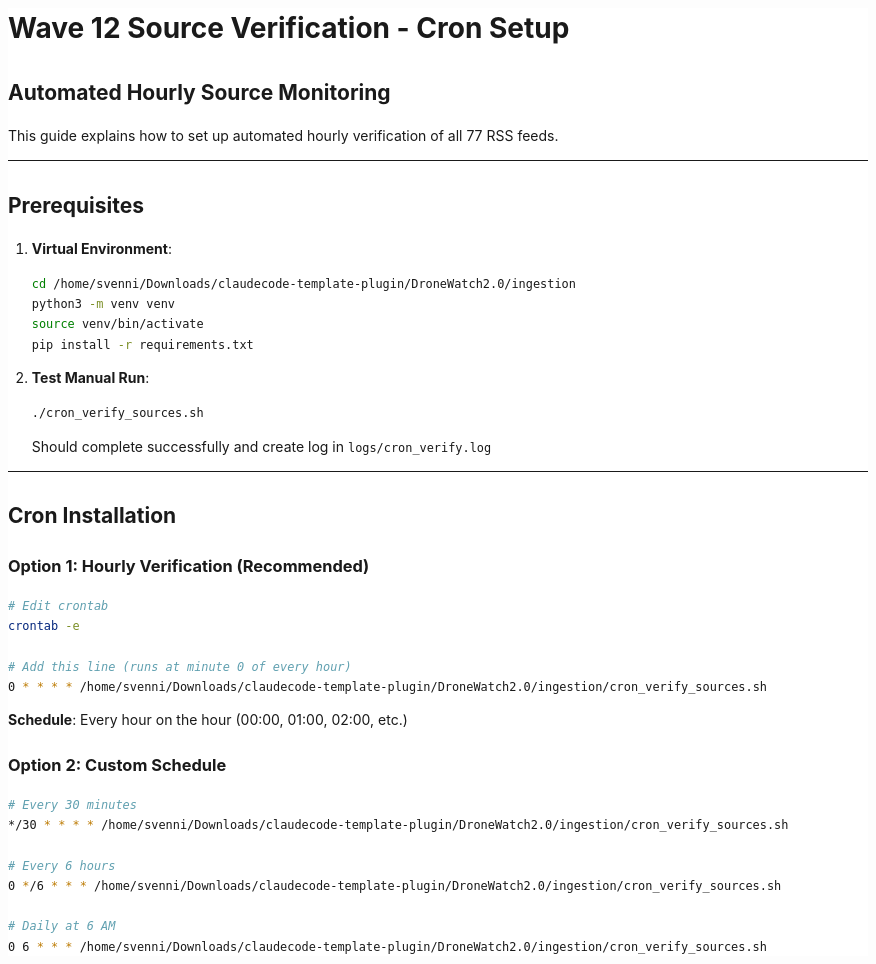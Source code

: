 # Wave 12 Source Verification - Cron Setup

## Automated Hourly Source Monitoring

This guide explains how to set up automated hourly verification of all 77 RSS feeds.

---

## Prerequisites

1. **Virtual Environment**:
   ```bash
   cd /home/svenni/Downloads/claudecode-template-plugin/DroneWatch2.0/ingestion
   python3 -m venv venv
   source venv/bin/activate
   pip install -r requirements.txt
   ```

2. **Test Manual Run**:
   ```bash
   ./cron_verify_sources.sh
   ```
   Should complete successfully and create log in `logs/cron_verify.log`

---

## Cron Installation

### Option 1: Hourly Verification (Recommended)

```bash
# Edit crontab
crontab -e

# Add this line (runs at minute 0 of every hour)
0 * * * * /home/svenni/Downloads/claudecode-template-plugin/DroneWatch2.0/ingestion/cron_verify_sources.sh
```

**Schedule**: Every hour on the hour (00:00, 01:00, 02:00, etc.)

### Option 2: Custom Schedule

```bash
# Every 30 minutes
*/30 * * * * /home/svenni/Downloads/claudecode-template-plugin/DroneWatch2.0/ingestion/cron_verify_sources.sh

# Every 6 hours
0 */6 * * * /home/svenni/Downloads/claudecode-template-plugin/DroneWatch2.0/ingestion/cron_verify_sources.sh

# Daily at 6 AM
0 6 * * * /home/svenni/Downloads/claudecode-template-plugin/DroneWatch2.0/ingestion/cron_verify_sources.sh
```
